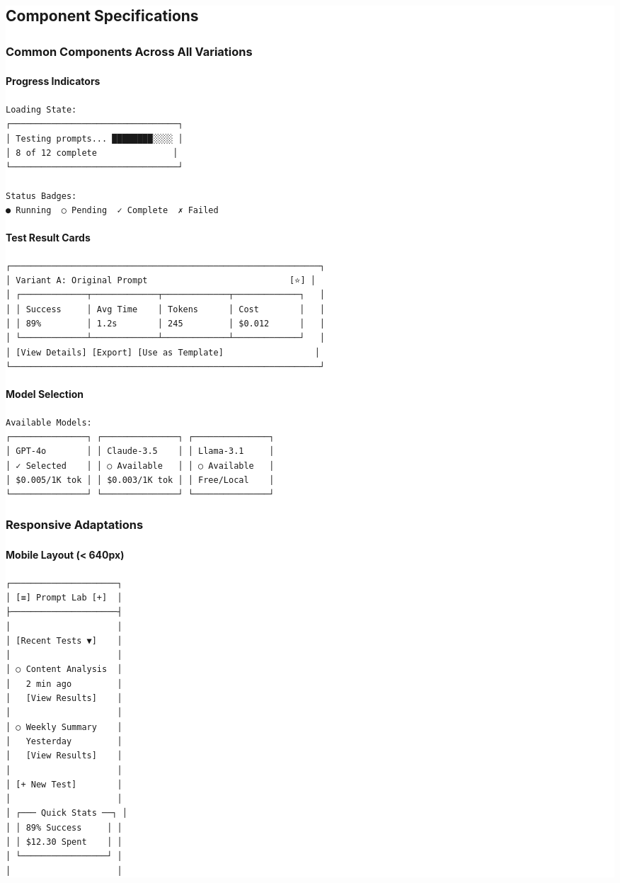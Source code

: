
## Component Specifications

### Common Components Across All Variations

#### Progress Indicators
```
Loading State:
┌─────────────────────────────────┐
│ Testing prompts... ████████░░░░ │
│ 8 of 12 complete               │
└─────────────────────────────────┘

Status Badges:
● Running  ○ Pending  ✓ Complete  ✗ Failed
```

#### Test Result Cards
```
┌─────────────────────────────────────────────────────────────┐
│ Variant A: Original Prompt                            [⭐] │
│ ┌─────────────┬─────────────┬─────────────┬─────────────┐   │
│ │ Success     │ Avg Time    │ Tokens      │ Cost        │   │
│ │ 89%         │ 1.2s        │ 245         │ $0.012      │   │
│ └─────────────┴─────────────┴─────────────┴─────────────┘   │
│ [View Details] [Export] [Use as Template]                  │
└─────────────────────────────────────────────────────────────┘
```

#### Model Selection
```
Available Models:
┌───────────────┐ ┌───────────────┐ ┌───────────────┐
│ GPT-4o        │ │ Claude-3.5    │ │ Llama-3.1     │
│ ✓ Selected    │ │ ○ Available   │ │ ○ Available   │
│ $0.005/1K tok │ │ $0.003/1K tok │ │ Free/Local    │
└───────────────┘ └───────────────┘ └───────────────┘
```

### Responsive Adaptations

#### Mobile Layout (< 640px)
```
┌─────────────────────┐
│ [≡] Prompt Lab [+]  │
├─────────────────────┤
│                     │
│ [Recent Tests ▼]    │
│                     │
│ ○ Content Analysis  │
│   2 min ago         │
│   [View Results]    │
│                     │
│ ○ Weekly Summary    │
│   Yesterday         │
│   [View Results]    │
│                     │
│ [+ New Test]        │
│                     │
│ ┌─── Quick Stats ──┐ │
│ │ 89% Success     │ │
│ │ $12.30 Spent    │ │
│ └─────────────────┘ │
│                     │
```